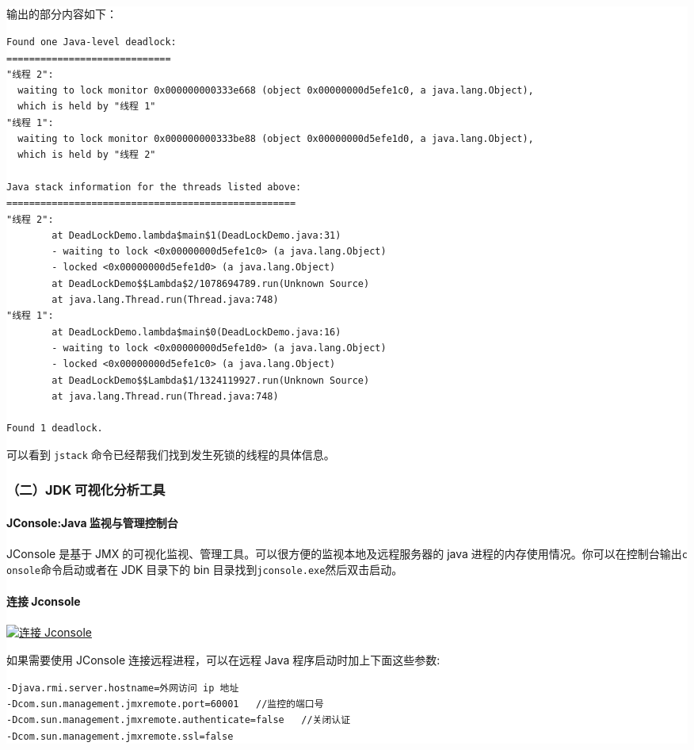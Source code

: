 输出的部分内容如下：

```
Found one Java-level deadlock:
=============================
"线程 2":
  waiting to lock monitor 0x000000000333e668 (object 0x00000000d5efe1c0, a java.lang.Object),
  which is held by "线程 1"
"线程 1":
  waiting to lock monitor 0x000000000333be88 (object 0x00000000d5efe1d0, a java.lang.Object),
  which is held by "线程 2"

Java stack information for the threads listed above:
===================================================
"线程 2":
        at DeadLockDemo.lambda$main$1(DeadLockDemo.java:31)
        - waiting to lock <0x00000000d5efe1c0> (a java.lang.Object)
        - locked <0x00000000d5efe1d0> (a java.lang.Object)
        at DeadLockDemo$$Lambda$2/1078694789.run(Unknown Source)
        at java.lang.Thread.run(Thread.java:748)
"线程 1":
        at DeadLockDemo.lambda$main$0(DeadLockDemo.java:16)
        - waiting to lock <0x00000000d5efe1d0> (a java.lang.Object)
        - locked <0x00000000d5efe1c0> (a java.lang.Object)
        at DeadLockDemo$$Lambda$1/1324119927.run(Unknown Source)
        at java.lang.Thread.run(Thread.java:748)

Found 1 deadlock.
```

可以看到 `jstack` 命令已经帮我们找到发生死锁的线程的具体信息。

### （二）JDK 可视化分析工具

#### JConsole:Java 监视与管理控制台

JConsole 是基于 JMX 的可视化监视、管理工具。可以很方便的监视本地及远程服务器的 java 进程的内存使用情况。你可以在控制台输出`console`命令启动或者在 JDK 目录下的 bin 目录找到`jconsole.exe`然后双击启动。

#### 连接 Jconsole

[![连接 Jconsole](https://camo.githubusercontent.com/a108b0807e218d06448dd7b3b86821299b498fcf/68747470733a2f2f6d792d626c6f672d746f2d7573652e6f73732d636e2d6265696a696e672e616c6979756e63732e636f6d2f323031392d362f314a436f6e736f6c652545382542462539452545362538452541352e706e67)](https://camo.githubusercontent.com/a108b0807e218d06448dd7b3b86821299b498fcf/68747470733a2f2f6d792d626c6f672d746f2d7573652e6f73732d636e2d6265696a696e672e616c6979756e63732e636f6d2f323031392d362f314a436f6e736f6c652545382542462539452545362538452541352e706e67)

如果需要使用 JConsole 连接远程进程，可以在远程 Java 程序启动时加上下面这些参数:

```
-Djava.rmi.server.hostname=外网访问 ip 地址 
-Dcom.sun.management.jmxremote.port=60001   //监控的端口号
-Dcom.sun.management.jmxremote.authenticate=false   //关闭认证
-Dcom.sun.management.jmxremote.ssl=false
```

